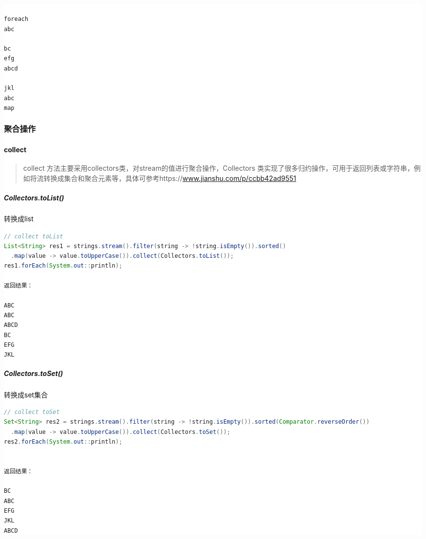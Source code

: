 ```java

foreach
abc

bc
efg
abcd

jkl
abc
map
```

### 聚合操作

#### collect

> collect 方法主要采用collectors类，对stream的值进行聚合操作，Collectors 类实现了很多归约操作，可用于返回列表或字符串，例如将流转换成集合和聚合元素等，具体可参考https://www.jianshu.com/p/ccbb42ad9551

##### Collectors.toList()

转换成list

```java
// collect toList
List<String> res1 = strings.stream().filter(string -> !string.isEmpty()).sorted()
  .map(value -> value.toUpperCase()).collect(Collectors.toList());
res1.forEach(System.out::println);

返回结果：

ABC
ABC
ABCD
BC
EFG
JKL
```

##### Collectors.toSet()

转换成set集合

```java
// collect toSet
Set<String> res2 = strings.stream().filter(string -> !string.isEmpty()).sorted(Comparator.reverseOrder())
  .map(value -> value.toUpperCase()).collect(Collectors.toSet());
res2.forEach(System.out::println);


返回结果：

BC
ABC
EFG
JKL
ABCD
```
